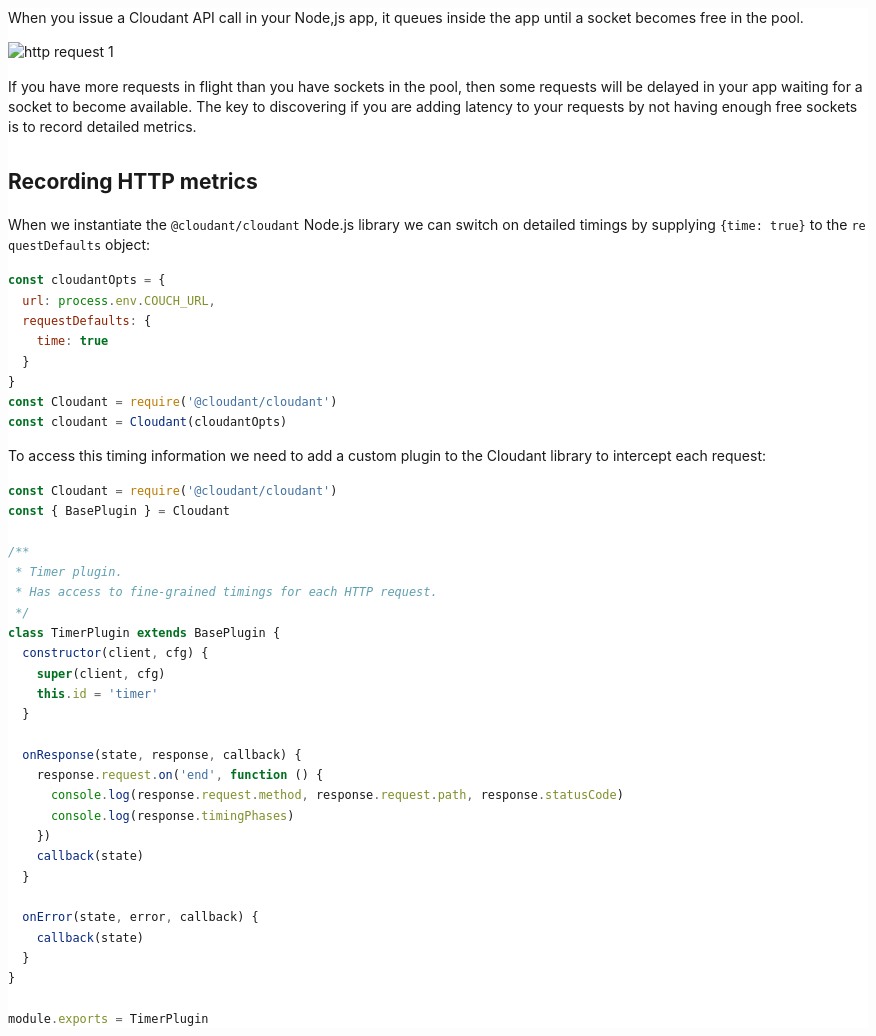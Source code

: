 When you issue a Cloudant API call in your Node,js app, it queues inside the app until a socket becomes free in the pool. 

![http request 1](/img/httprequest1.png)

If you have more requests in flight than you have sockets in the pool, then some requests will be delayed in your app waiting for a socket to become available. The key to discovering if you are adding latency to your requests by not having enough free sockets is to record detailed metrics.

## Recording HTTP metrics

When we instantiate the `@cloudant/cloudant` Node.js library we can switch on detailed timings by supplying `{time: true}` to the `requestDefaults` object:

```js
const cloudantOpts = {
  url: process.env.COUCH_URL,
  requestDefaults: {
    time: true
  }
}
const Cloudant = require('@cloudant/cloudant')
const cloudant = Cloudant(cloudantOpts)
```

To access this timing information we need to add a custom plugin to the Cloudant library to intercept each request:

```js
const Cloudant = require('@cloudant/cloudant')
const { BasePlugin } = Cloudant 

/**
 * Timer plugin.
 * Has access to fine-grained timings for each HTTP request.
 */
class TimerPlugin extends BasePlugin {
  constructor(client, cfg) {
    super(client, cfg)
    this.id = 'timer'
  }

  onResponse(state, response, callback) {
    response.request.on('end', function () { 
      console.log(response.request.method, response.request.path, response.statusCode)
      console.log(response.timingPhases)
    })
    callback(state)
  }

  onError(state, error, callback) {
    callback(state)
  }
}

module.exports = TimerPlugin
```
